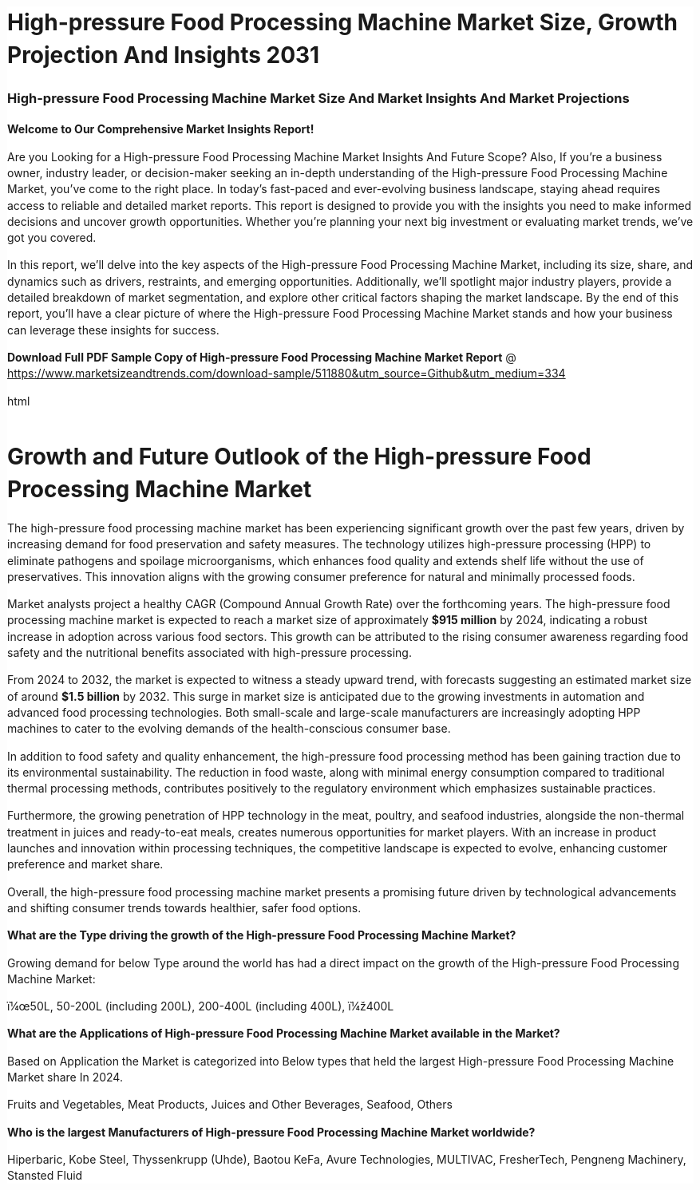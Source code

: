 <h1> High-pressure Food Processing Machine Market Size, Growth Projection And Insights 2031</h1><div class="" data-test-id=""><h3><span class="">High-pressure Food Processing Machine Market Size And Market Insights And Market Projections</span></h3></div><div class="" data-test-id=""><p><strong>Welcome to Our Comprehensive Market Insights Report!</strong></p><p>Are you Looking for a High-pressure Food Processing Machine Market Insights And Future Scope? Also, If you&rsquo;re a business owner, industry leader, or decision-maker seeking an in-depth understanding of the High-pressure Food Processing Machine Market, you&rsquo;ve come to the right place. In today&rsquo;s fast-paced and ever-evolving business landscape, staying ahead requires access to reliable and detailed market reports. This report is designed to provide you with the insights you need to make informed decisions and uncover growth opportunities. Whether you&rsquo;re planning your next big investment or evaluating market trends, we&rsquo;ve got you covered.</p><p>In this report, we&rsquo;ll delve into the key aspects of the High-pressure Food Processing Machine Market, including its size, share, and dynamics such as drivers, restraints, and emerging opportunities. Additionally, we&rsquo;ll spotlight major industry players, provide a detailed breakdown of market segmentation, and explore other critical factors shaping the market landscape. By the end of this report, you&rsquo;ll have a clear picture of where the High-pressure Food Processing Machine Market stands and how your business can leverage these insights for success.</p><p><strong>Download Full PDF Sample Copy of High-pressure Food Processing Machine Market Report</strong> @ <a href="https://www.marketsizeandtrends.com/download-sample/511880&utm_source=Github&utm_medium=334" target="_blank">https://www.marketsizeandtrends.com/download-sample/511880&utm_source=Github&utm_medium=334</a></p></div><div class="" data-test-id=""><p><span class="">html<h1>Growth and Future Outlook of the High-pressure Food Processing Machine Market</h1><p>The high-pressure food processing machine market has been experiencing significant growth over the past few years, driven by increasing demand for food preservation and safety measures. The technology utilizes high-pressure processing (HPP) to eliminate pathogens and spoilage microorganisms, which enhances food quality and extends shelf life without the use of preservatives. This innovation aligns with the growing consumer preference for natural and minimally processed foods.</p><p>Market analysts project a healthy CAGR (Compound Annual Growth Rate) over the forthcoming years. The high-pressure food processing machine market is expected to reach a market size of approximately <strong>$915 million</strong> by 2024, indicating a robust increase in adoption across various food sectors. This growth can be attributed to the rising consumer awareness regarding food safety and the nutritional benefits associated with high-pressure processing.</p><p><strong></strong></p><p>From 2024 to 2032, the market is expected to witness a steady upward trend, with forecasts suggesting an estimated market size of around <strong>$1.5 billion</strong> by 2032. This surge in market size is anticipated due to the growing investments in automation and advanced food processing technologies. Both small-scale and large-scale manufacturers are increasingly adopting HPP machines to cater to the evolving demands of the health-conscious consumer base.</p><p>In addition to food safety and quality enhancement, the high-pressure food processing method has been gaining traction due to its environmental sustainability. The reduction in food waste, along with minimal energy consumption compared to traditional thermal processing methods, contributes positively to the regulatory environment which emphasizes sustainable practices.</p><p>Furthermore, the growing penetration of HPP technology in the meat, poultry, and seafood industries, alongside the non-thermal treatment in juices and ready-to-eat meals, creates numerous opportunities for market players. With an increase in product launches and innovation within processing techniques, the competitive landscape is expected to evolve, enhancing customer preference and market share.</p><p>Overall, the high-pressure food processing machine market presents a promising future driven by technological advancements and shifting consumer trends towards healthier, safer food options.</p></span></p><p><strong><span class="">What are the&nbsp;Type driving the growth of the High-pressure Food Processing Machine Market?</span></strong></p></div><div class="" data-test-id=""><p><span class="">Growing demand for below Type around the world has had a direct impact on the growth of the High-pressure Food Processing Machine Market:</span></p></div><div class="" data-test-id=""><p>ï¼œ50L, 50-200L (including 200L), 200-400L (including 400L), ï¼ž400L</p><p><span class=""><strong>What are the&nbsp;Applications&nbsp;of High-pressure Food Processing Machine Market available in the Market?</strong></span></p></div><div class="" data-test-id=""><p><span class="">Based on Application the Market is categorized into Below types that held the largest High-pressure Food Processing Machine Market share In 2024.</span></p></div><div class="" data-test-id=""><p><span class="">Fruits and Vegetables, Meat Products, Juices and Other Beverages, Seafood, Others</span></p><p><span class=""><strong>Who is the largest Manufacturers of High-pressure Food Processing Machine Market worldwide?</strong></span></p></div><div class="" data-test-id=""><p><span class="">Hiperbaric, Kobe Steel, Thyssenkrupp (Uhde), Baotou KeFa, Avure Technologies, MULTIVAC, FresherTech, Pengneng Machinery, Stansted Fluid